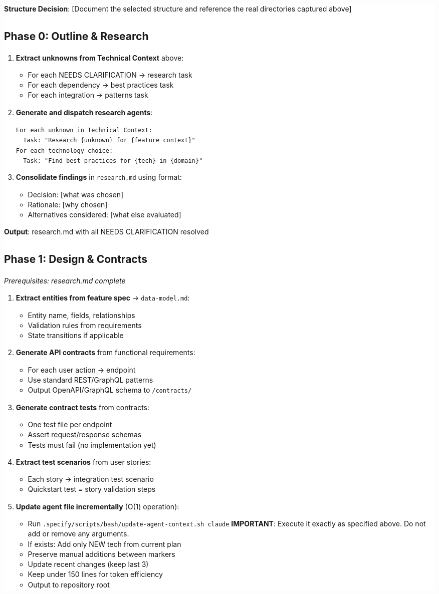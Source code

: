 **Structure Decision**: [Document the selected structure and reference the real
directories captured above]

## Phase 0: Outline & Research

1. **Extract unknowns from Technical Context** above:
    - For each NEEDS CLARIFICATION → research task
    - For each dependency → best practices task
    - For each integration → patterns task

2. **Generate and dispatch research agents**:
   ```
   For each unknown in Technical Context:
     Task: "Research {unknown} for {feature context}"
   For each technology choice:
     Task: "Find best practices for {tech} in {domain}"
   ```

3. **Consolidate findings** in `research.md` using format:
    - Decision: [what was chosen]
    - Rationale: [why chosen]
    - Alternatives considered: [what else evaluated]

**Output**: research.md with all NEEDS CLARIFICATION resolved

## Phase 1: Design & Contracts

*Prerequisites: research.md complete*

1. **Extract entities from feature spec** → `data-model.md`:
    - Entity name, fields, relationships
    - Validation rules from requirements
    - State transitions if applicable

2. **Generate API contracts** from functional requirements:
    - For each user action → endpoint
    - Use standard REST/GraphQL patterns
    - Output OpenAPI/GraphQL schema to `/contracts/`

3. **Generate contract tests** from contracts:
    - One test file per endpoint
    - Assert request/response schemas
    - Tests must fail (no implementation yet)

4. **Extract test scenarios** from user stories:
    - Each story → integration test scenario
    - Quickstart test = story validation steps

5. **Update agent file incrementally** (O(1) operation):
    - Run `.specify/scripts/bash/update-agent-context.sh claude`
      **IMPORTANT**: Execute it exactly as specified above. Do not add or remove any arguments.
    - If exists: Add only NEW tech from current plan
    - Preserve manual additions between markers
    - Update recent changes (keep last 3)
    - Keep under 150 lines for token efficiency
    - Output to repository root
